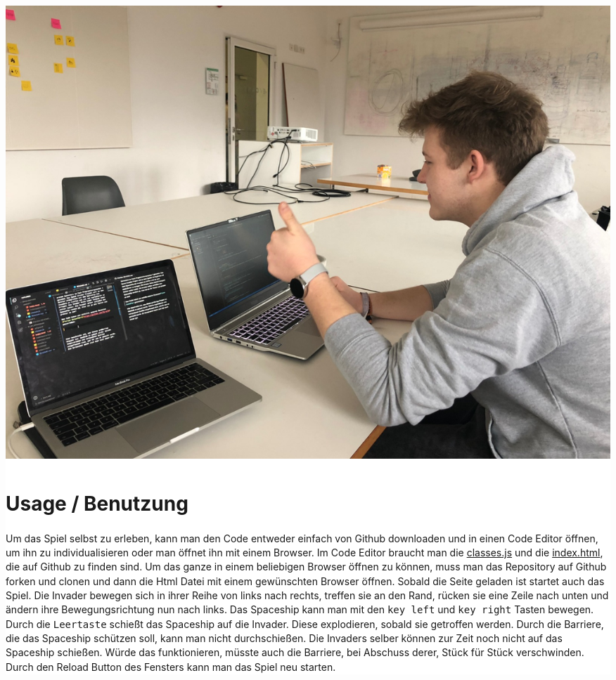 <img src="Coder.JPG" />


# Usage / Benutzung

Um das Spiel selbst zu erleben, kann man den Code entweder einfach von Github downloaden und in einen Code Editor
öffnen, um ihn zu individualisieren oder man öffnet ihn mit einem Browser.
Im Code Editor braucht man
die [classes.js](classes.js) und die [index.html](index.html), die auf Github zu finden sind.
Um das ganze in einem beliebigen Browser öffnen zu können, muss man das Repository auf Github forken und clonen und dann
die Html Datei mit einem gewünschten Browser öffnen.
Sobald die Seite geladen ist startet auch das Spiel. Die Invader bewegen sich in ihrer Reihe von links nach rechts,
treffen sie an den Rand, rücken sie eine Zeile nach unten und ändern ihre Bewegungsrichtung nun nach links. Das Spaceship
kann man mit den <kbd>key left</kbd> und <kbd>key right</kbd> Tasten bewegen. Durch die
<kbd>Leertaste</kbd> schießt das Spaceship auf die Invader. Diese explodieren, sobald sie getroffen werden. Durch die
Barriere, die das Spaceship schützen soll, kann man nicht durchschießen.
Die Invaders selber können zur Zeit noch nicht auf das Spaceship schießen.
Würde das funktionieren, müsste auch die Barriere, bei Abschuss derer, Stück für Stück verschwinden.
Durch den Reload Button des Fensters kann man das Spiel neu starten. 
